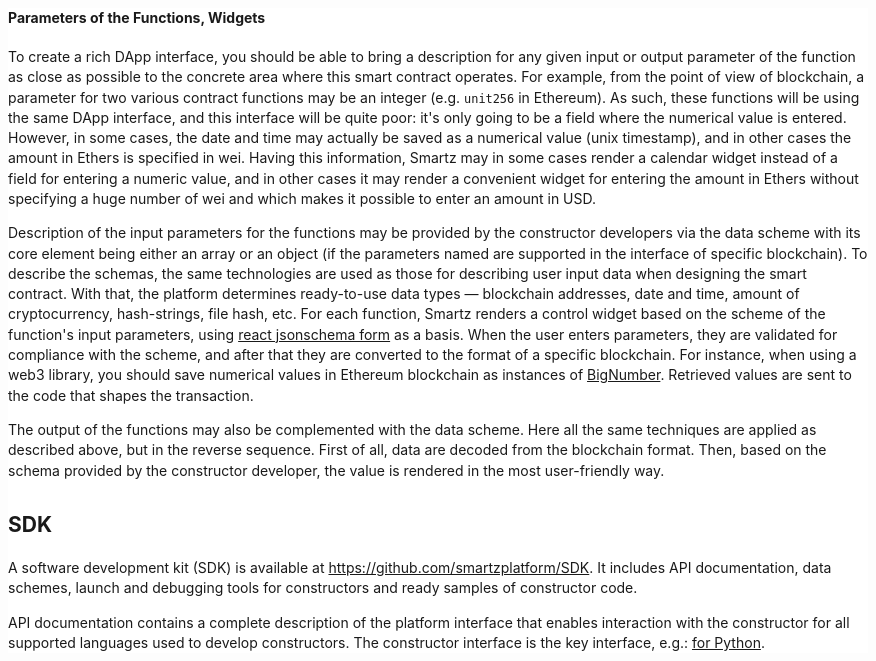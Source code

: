 #### Parameters of the Functions, Widgets

To create a rich DApp interface, you should be able to bring a description for any given input or output parameter
of the function as close as possible to the concrete area where this smart contract operates. For example, from the point of view of blockchain,
a parameter for two various contract functions may be an integer (e.g. `unit256` in Ethereum). As such, 
these functions will be using the same DApp interface, and this interface will be quite poor: it's only going to be a field where the numerical value is entered. However, in some cases,
the date and time may actually be saved as a numerical value (unix timestamp), and in other cases the amount in Ethers is specified in wei.
Having this information, Smartz may in some cases render a calendar widget instead of a field for entering a numeric value, and in other cases it may render a convenient
widget for entering the amount in Ethers without specifying a huge number of wei and which makes it possible to enter an amount in
USD.

Description of the input parameters for the functions may be provided by the constructor developers via the data scheme with its core element
being either an array or an object (if the parameters named are supported in the interface of specific blockchain).
To describe the schemas, the same technologies are used as those for describing user input data when designing
the smart contract. With that, the platform determines ready-to-use data types — blockchain addresses, date and time, amount of
cryptocurrency, hash-strings, file hash, etc. For each function, Smartz renders a control widget
based on the scheme of the function's input parameters, using [react jsonschema form](https://github.com/mozilla-services/react-jsonschema-form) as a basis.
When the user enters parameters, they are validated for compliance with the scheme, and after that they
are converted to the format of a specific blockchain. For instance, when using a web3 library, you should save numerical values in Ethereum blockchain
as instances of [BigNumber](http://mikemcl.github.io/bignumber.js/). Retrieved values
are sent to the code that shapes the transaction.

The output of the functions may also be complemented with the data scheme. Here all the same techniques are applied as described above, but
in the reverse sequence. First of all, data are decoded from the blockchain format. Then, based on the schema
provided by the constructor developer, the value is rendered in the most user-friendly way.


## SDK

A software development kit (SDK) is available at https://github.com/smartzplatform/SDK. It includes API documentation,
data schemes, launch and debugging tools for constructors and ready samples of constructor code.

API documentation contains a complete description of the platform interface that enables interaction with the constructor
for all supported languages used to develop constructors. The constructor interface is the key interface, e.g.:
[for Python](https://github.com/smartzplatform/SDK/blob/ba8230d39e94f70a30e716f4f1e48ddd4e702432/api/smartz/api/constructor_engine.py).
